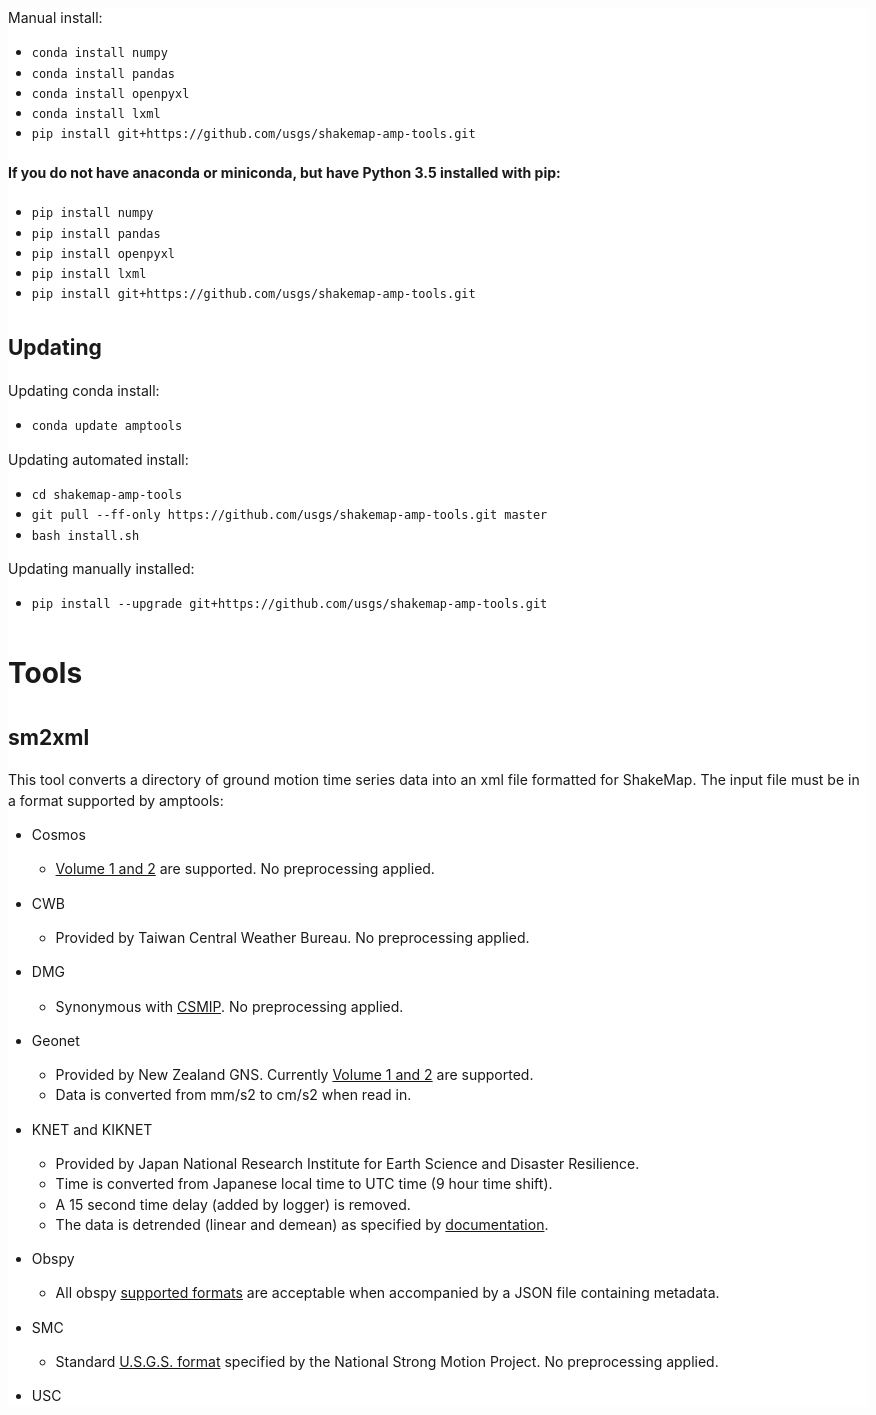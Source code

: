 Manual install:
 - `conda install numpy`
 - `conda install pandas`
 - `conda install openpyxl`
 - `conda install lxml`
 - `pip install git+https://github.com/usgs/shakemap-amp-tools.git`


#### If you do not have anaconda or miniconda, but have Python 3.5 installed with pip:
 - `pip install numpy`
 - `pip install pandas`
 - `pip install openpyxl`
 - `pip install lxml`
 - `pip install git+https://github.com/usgs/shakemap-amp-tools.git`

## Updating

Updating conda install:
- `conda update amptools`

Updating automated install:
- `cd shakemap-amp-tools`
- `git pull --ff-only https://github.com/usgs/shakemap-amp-tools.git master`
- `bash install.sh`

Updating manually installed:
 - `pip install --upgrade git+https://github.com/usgs/shakemap-amp-tools.git`

# Tools


## sm2xml

This tool converts a directory of ground motion time series data into an xml file formatted for ShakeMap. The input file must be in a format supported by amptools:
- Cosmos
    - [Volume 1 and 2](https://strongmotioncenter.org/vdc/cosmos_format_1_20.pdf) are supported. No preprocessing applied.
- CWB
    - Provided by Taiwan Central Weather Bureau. No preprocessing applied.
- DMG
    - Synonymous with [CSMIP](ftp://ftp.consrv.ca.gov/pub/dmg/csmip/Formats/DMGformat85.pdf). No preprocessing applied.
- Geonet
    - Provided by New Zealand GNS. Currently [Volume 1 and 2](https://www.geonet.org.nz/data/supplementary/strong_motion_file_formats) are supported.
    - Data is converted from mm/s2 to cm/s2 when read in.

- KNET and KIKNET
    - Provided by Japan National Research Institute for Earth Science and Disaster
Resilience.
    - Time is converted from Japanese local time to UTC time (9 hour time shift).
    - A 15 second time delay (added by logger) is removed.
    - The data is detrended (linear and demean) as specified by [documentation](http://www.kyoshin.bosai.go.jp/kyoshin/man/knetform_en.html).
- Obspy
    - All obspy [supported formats](https://docs.obspy.org/packages/autogen/obspy.core.stream.read.html#supported-formats) are acceptable when accompanied by a JSON file containing metadata.
- SMC
    - Standard [U.S.G.S. format](https://escweb.wr.usgs.gov/nsmp-data/smcfmt.html) specified by the National Strong Motion Project. No preprocessing applied.
- USC